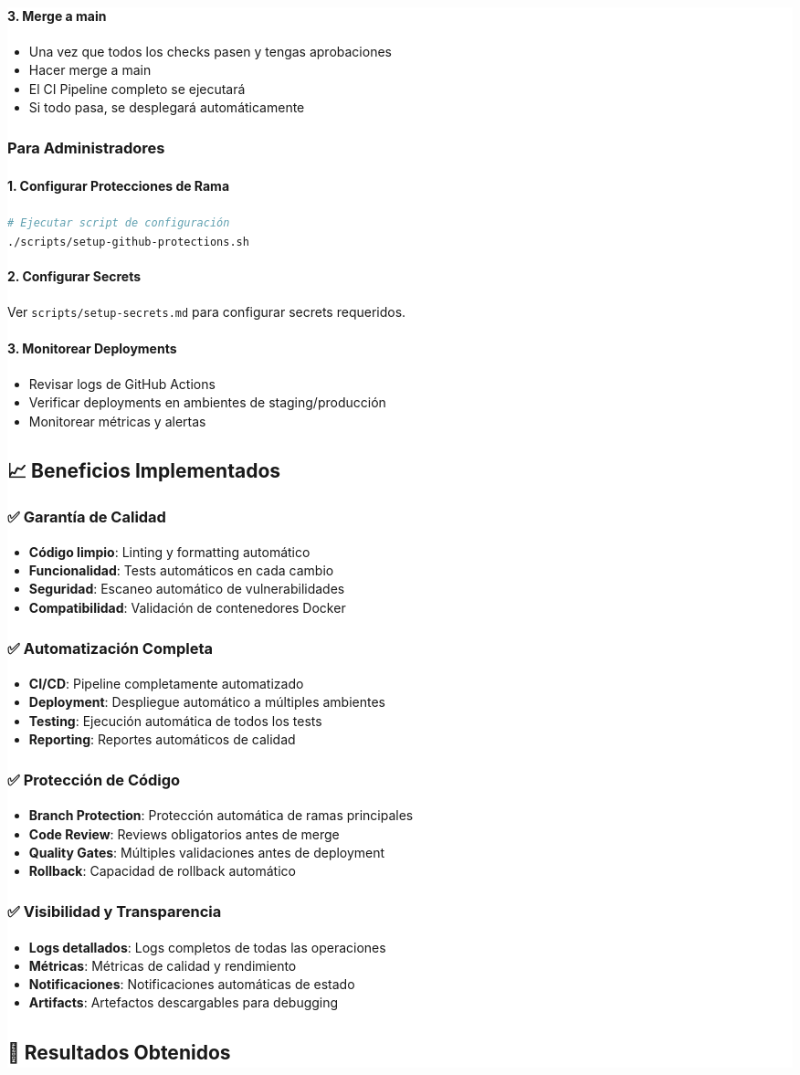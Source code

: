 #### 3. **Merge a main**
- Una vez que todos los checks pasen y tengas aprobaciones
- Hacer merge a main
- El CI Pipeline completo se ejecutará
- Si todo pasa, se desplegará automáticamente

### Para Administradores

#### 1. **Configurar Protecciones de Rama**
```bash
# Ejecutar script de configuración
./scripts/setup-github-protections.sh
```

#### 2. **Configurar Secrets**
Ver `scripts/setup-secrets.md` para configurar secrets requeridos.

#### 3. **Monitorear Deployments**
- Revisar logs de GitHub Actions
- Verificar deployments en ambientes de staging/producción
- Monitorear métricas y alertas

## 📈 Beneficios Implementados

### ✅ **Garantía de Calidad**
- **Código limpio**: Linting y formatting automático
- **Funcionalidad**: Tests automáticos en cada cambio
- **Seguridad**: Escaneo automático de vulnerabilidades
- **Compatibilidad**: Validación de contenedores Docker

### ✅ **Automatización Completa**
- **CI/CD**: Pipeline completamente automatizado
- **Deployment**: Despliegue automático a múltiples ambientes
- **Testing**: Ejecución automática de todos los tests
- **Reporting**: Reportes automáticos de calidad

### ✅ **Protección de Código**
- **Branch Protection**: Protección automática de ramas principales
- **Code Review**: Reviews obligatorios antes de merge
- **Quality Gates**: Múltiples validaciones antes de deployment
- **Rollback**: Capacidad de rollback automático

### ✅ **Visibilidad y Transparencia**
- **Logs detallados**: Logs completos de todas las operaciones
- **Métricas**: Métricas de calidad y rendimiento
- **Notificaciones**: Notificaciones automáticas de estado
- **Artifacts**: Artefactos descargables para debugging

## 🎯 Resultados Obtenidos
